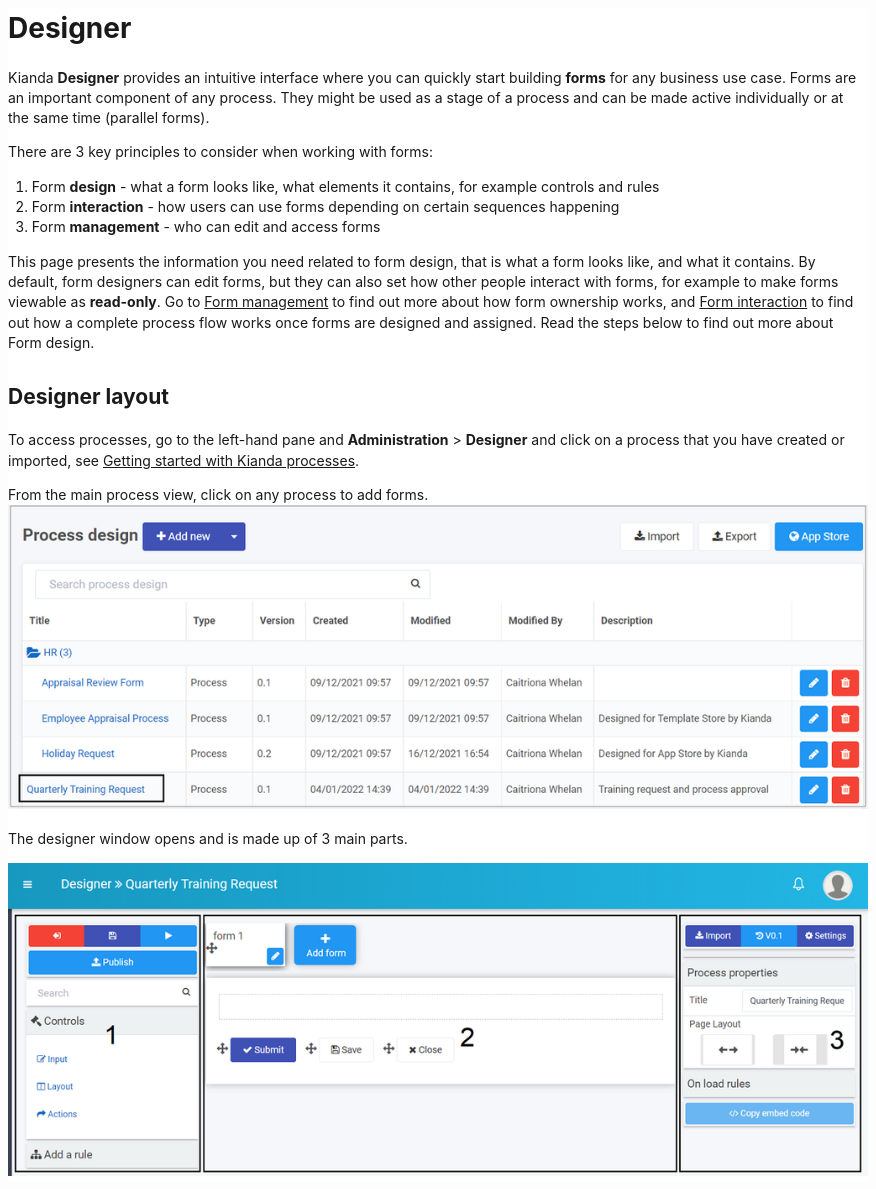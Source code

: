 # Designer # 

Kianda **Designer** provides an intuitive interface where you can quickly start building **forms** for any business use case. Forms are an important component of any process. They might be used as a stage of a process and can be made active individually or at the same time (parallel forms).

There are 3 key principles to consider when working with forms:

1) Form **design** - what a form looks like, what elements it contains, for example controls and rules
2) Form **interaction** - how users can use forms depending on certain sequences happening
3) Form **management** - who can edit and access forms

This page presents the information you need related to form design, that is what a form looks like, and what it contains. By default, form designers can edit forms, but they can also set how other people interact with forms, for example to make forms viewable as **read-only**. Go to [Form management](platform/form_management.md) to find out more about how form ownership works, and [Form interaction](platform/form_interaction.md) to find out how a complete process flow works once forms are designed and assigned. Read the steps below to find out more about Form design.



## Designer layout ##

To access processes, go to the left-hand pane and **Administration** > **Designer** and click on a process that you have created or imported, see [Getting started with Kianda processes](platform/process.md).

From the main process view, click on any process to add forms.
![Clicking on a process](images/clickonprocess.png)

The designer window opens and is made up of 3 main parts.

![Form Designer](images/formlayout.png)